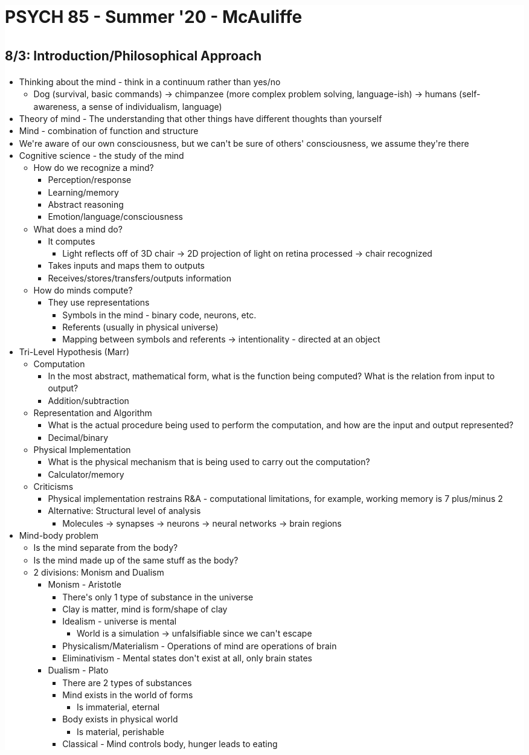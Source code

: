 # PSYCH 85 - Summer '20 - McAuliffe

## **8/3: Introduction/Philosophical Approach**

- Thinking about the mind - think in a continuum rather than yes/no
  - Dog (survival, basic commands) → chimpanzee (more complex problem solving, language-ish) → humans (self-awareness, a sense of individualism, language)
- Theory of mind - The understanding that other things have different thoughts than yourself
- Mind - combination of function and structure
- We're aware of our own consciousness, but we can't be sure of others' consciousness, we assume they're there
- Cognitive science - the study of the mind
  - How do we recognize a mind?
    - Perception/response
    - Learning/memory
    - Abstract reasoning
    - Emotion/language/consciousness
  - What does a mind do?
    - It computes
      - Light reflects off of 3D chair → 2D projection of light on retina processed → chair recognized
    - Takes inputs and maps them to outputs
    - Receives/stores/transfers/outputs information
  - How do minds compute?
    - They use representations
      - Symbols in the mind - binary code, neurons, etc.
      - Referents (usually in physical universe)
      - Mapping between symbols and referents → intentionality - directed at an object
- Tri-Level Hypothesis (Marr)
  - Computation
    - In the most abstract, mathematical form, what is the function being computed? What is the relation from input to output?
    - Addition/subtraction
  - Representation and Algorithm
    - What is the actual procedure being used to perform the computation, and how are the input and output represented?
    - Decimal/binary
  - Physical Implementation
    - What is the physical mechanism that is being used to carry out the computation?
    - Calculator/memory
  - Criticisms
    - Physical implementation restrains R&A - computational limitations, for example, working memory is 7 plus/minus 2
    - Alternative: Structural level of analysis
      - Molecules → synapses → neurons → neural networks → brain regions
- Mind-body problem
  - Is the mind separate from the body?
  - Is the mind made up of the same stuff as the body?
  - 2 divisions: Monism and Dualism
    - Monism - Aristotle
      - There's only 1 type of substance in the universe
      - Clay is matter, mind is form/shape of clay
      - Idealism - universe is mental
        - World is a simulation → unfalsifiable since we can't escape
      - Physicalism/Materialism - Operations of mind are operations of brain
      - Eliminativism - Mental states don't exist at all, only brain states
    - Dualism - Plato
      - There are 2 types of substances
      - Mind exists in the world of forms
        - Is immaterial, eternal
      - Body exists in physical world
        - Is material, perishable
      - Classical - Mind controls body, hunger leads to eating
